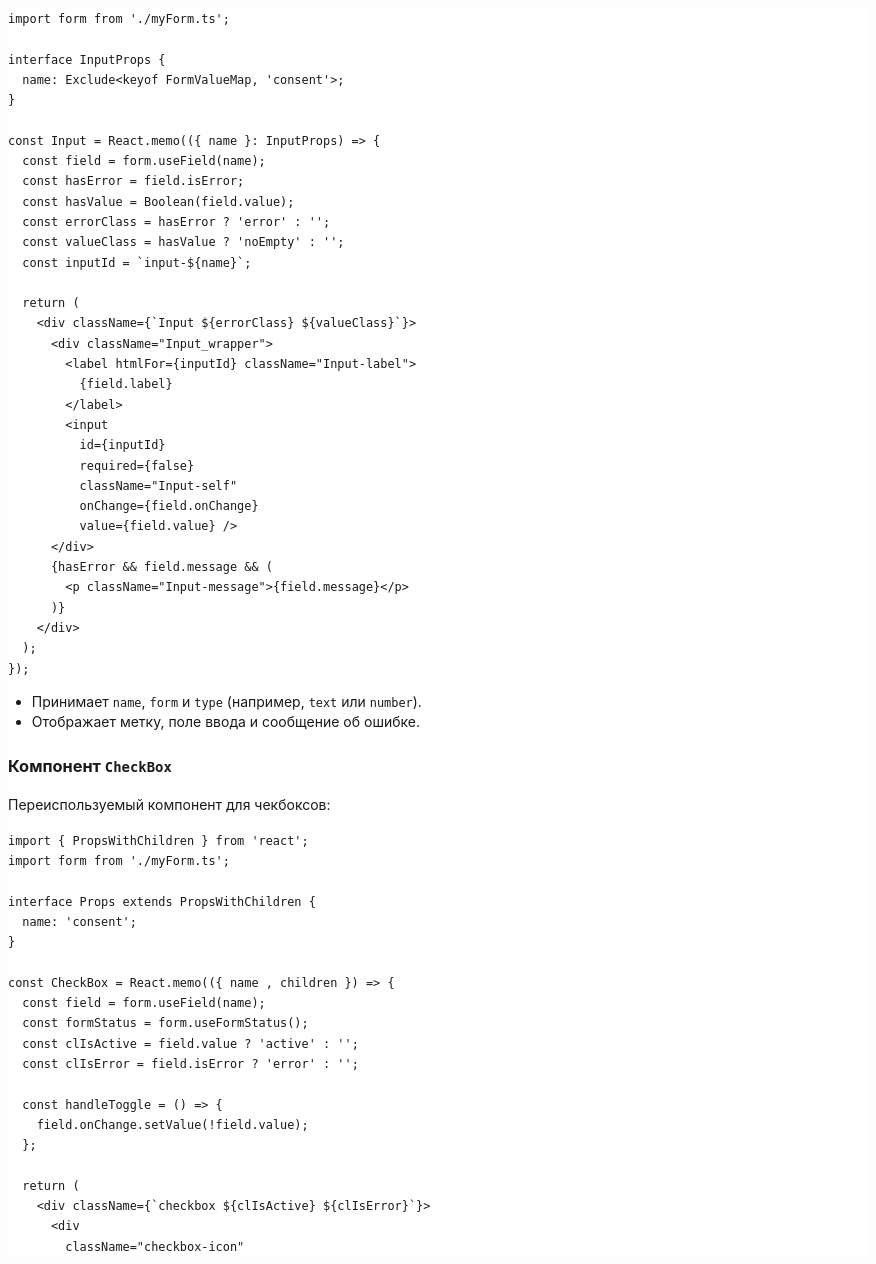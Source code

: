 ```tsx
import form from './myForm.ts';

interface InputProps {
  name: Exclude<keyof FormValueMap, 'consent'>;
}

const Input = React.memo(({ name }: InputProps) => {
  const field = form.useField(name);
  const hasError = field.isError;
  const hasValue = Boolean(field.value);
  const errorClass = hasError ? 'error' : '';
  const valueClass = hasValue ? 'noEmpty' : '';
  const inputId = `input-${name}`;

  return (
    <div className={`Input ${errorClass} ${valueClass}`}>
      <div className="Input_wrapper">
        <label htmlFor={inputId} className="Input-label">
          {field.label}
        </label>
        <input 
          id={inputId} 
          required={false} 
          className="Input-self" 
          onChange={field.onChange} 
          value={field.value} />
      </div>
      {hasError && field.message && (
        <p className="Input-message">{field.message}</p>
      )}
    </div>
  );
});
```

- Принимает `name`, `form` и `type` (например, `text` или `number`).
- Отображает метку, поле ввода и сообщение об ошибке.

### Компонент `CheckBox`

Переиспользуемый компонент для чекбоксов:

```tsx
import { PropsWithChildren } from 'react';
import form from './myForm.ts';

interface Props extends PropsWithChildren {
  name: 'consent';
}

const CheckBox = React.memo(({ name , children }) => {
  const field = form.useField(name);
  const formStatus = form.useFormStatus();
  const clIsActive = field.value ? 'active' : '';
  const clIsError = field.isError ? 'error' : '';

  const handleToggle = () => {
    field.onChange.setValue(!field.value);
  };

  return (
    <div className={`checkbox ${clIsActive} ${clIsError}`}>
      <div
        className="checkbox-icon"
```